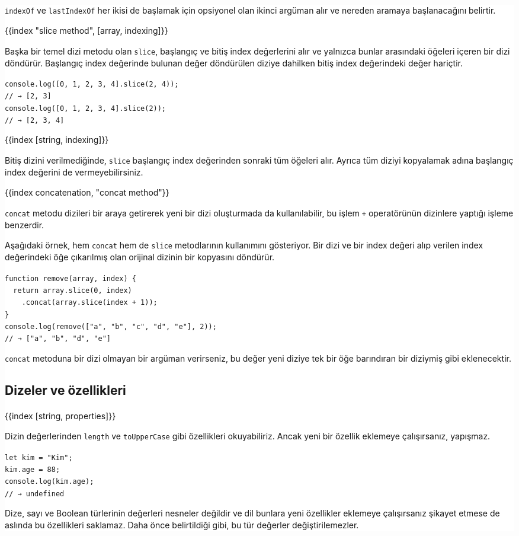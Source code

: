`indexOf` ve `lastIndexOf` her ikisi de başlamak için opsiyonel olan ikinci argüman alır ve nereden aramaya başlanacağını belirtir.

{{index "slice method", [array, indexing]}}

Başka bir temel dizi metodu olan `slice`, başlangıç ve bitiş index değerlerini alır ve yalnızca bunlar arasındaki öğeleri içeren bir dizi döndürür. Başlangıç index değerinde bulunan değer döndürülen diziye dahilken bitiş index değerindeki değer hariçtir.

```
console.log([0, 1, 2, 3, 4].slice(2, 4));
// → [2, 3]
console.log([0, 1, 2, 3, 4].slice(2));
// → [2, 3, 4]
```

{{index [string, indexing]}}

Bitiş dizini verilmediğinde, `slice` başlangıç index değerinden sonraki tüm öğeleri alır. Ayrıca tüm diziyi kopyalamak adına başlangıç index değerini de vermeyebilirsiniz.

{{index concatenation, "concat method"}}

`concat` metodu dizileri bir araya getirerek yeni bir dizi oluşturmada da kullanılabilir, bu işlem `+` operatörünün dizinlere yaptığı işleme benzerdir.

Aşağıdaki örnek, hem `concat` hem de `slice` metodlarının kullanımını gösteriyor. Bir dizi ve bir index değeri alıp verilen index değerindeki öğe çıkarılmış olan orijinal dizinin bir kopyasını döndürür.

```
function remove(array, index) {
  return array.slice(0, index)
    .concat(array.slice(index + 1));
}
console.log(remove(["a", "b", "c", "d", "e"], 2));
// → ["a", "b", "d", "e"]
```

`concat` metoduna bir dizi olmayan bir argüman verirseniz, bu değer yeni diziye tek bir öğe barındıran bir diziymiş gibi eklenecektir.

## Dizeler ve özellikleri

{{index [string, properties]}}

Dizin değerlerinden `length` ve `toUpperCase` gibi özellikleri okuyabiliriz. Ancak yeni bir özellik eklemeye çalışırsanız, yapışmaz.

```
let kim = "Kim";
kim.age = 88;
console.log(kim.age);
// → undefined
```

Dize, sayı ve Boolean türlerinin değerleri nesneler değildir ve dil bunlara yeni özellikler eklemeye çalışırsanız şikayet etmese de aslında bu özellikleri saklamaz. Daha önce belirtildiği gibi, bu tür değerler değiştirilemezler.
